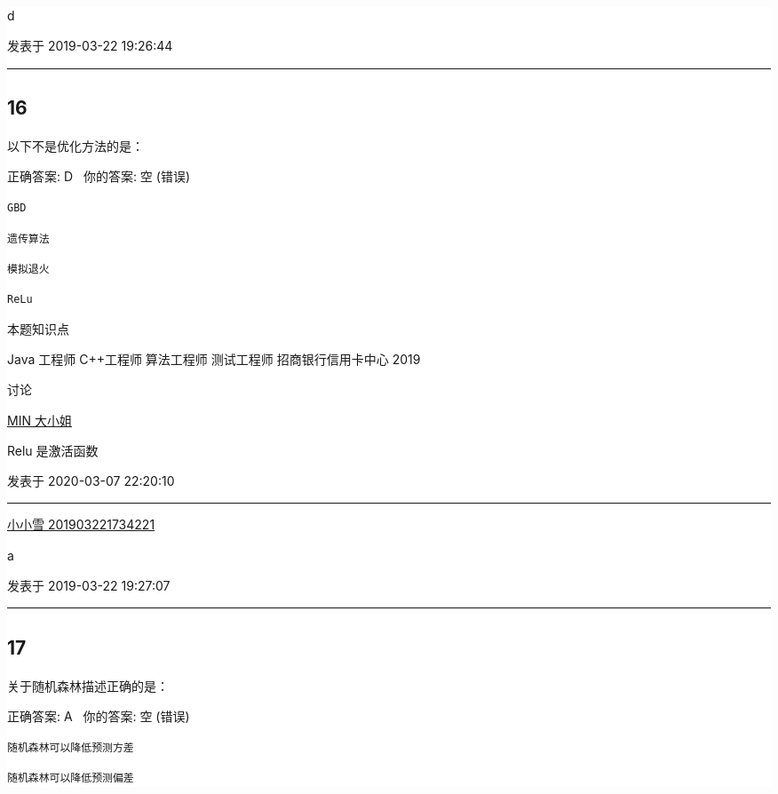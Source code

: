 d

发表于 2019-03-22 19:26:44

* * *

## 16

以下不是优化方法的是：

正确答案: D   你的答案: 空 (错误)

```cpp
GBD
```

```cpp
遗传算法
```

```cpp
模拟退火
```

```cpp
ReLu
```

本题知识点

Java 工程师 C++工程师 算法工程师 测试工程师 招商银行信用卡中心 2019

讨论

[MIN 大小姐](https://www.nowcoder.com/profile/897984594)

Relu 是激活函数

发表于 2020-03-07 22:20:10

* * *

[小小雪 201903221734221](https://www.nowcoder.com/profile/460791673)

a

发表于 2019-03-22 19:27:07

* * *

## 17

关于随机森林描述正确的是：

正确答案: A   你的答案: 空 (错误)

```cpp
随机森林可以降低预测方差
```

```cpp
随机森林可以降低预测偏差
```
